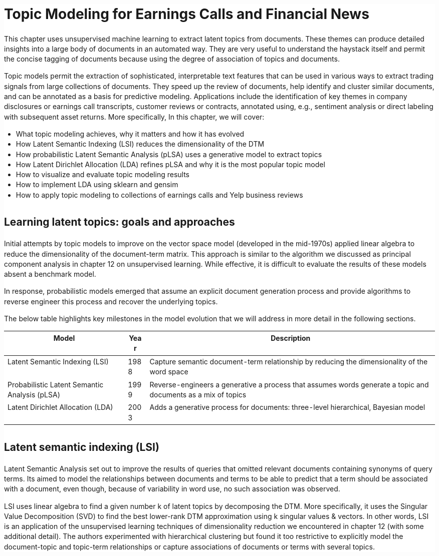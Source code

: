 # Topic Modeling for Earnings Calls and Financial News

This chapter uses unsupervised machine learning to extract latent topics from documents. These themes can produce detailed insights into a large body of documents in an automated way. They are very useful to understand the haystack itself and permit the concise tagging of documents because using the degree of association of topics and documents. 

Topic models permit the extraction of sophisticated, interpretable text features that can be used in various ways to extract trading signals from large collections of documents. They speed up the review of documents, help identify and cluster similar documents, and can be annotated as a basis for predictive modeling. Applications include the identification of key themes in company disclosures or earnings call transcripts, customer reviews or contracts, annotated using, e.g., sentiment analysis or direct labeling with subsequent asset returns. More specifically, In this chapter, we will cover:

- What topic modeling achieves, why it matters and how it has evolved
- How Latent Semantic Indexing (LSI) reduces the dimensionality of the DTM
- How probabilistic Latent Semantic Analysis (pLSA) uses a generative model to extract topics
- How Latent Dirichlet Allocation (LDA) refines pLSA and why it is the most popular topic model
- How to visualize and evaluate topic modeling results
- How to implement LDA using sklearn and gensim
- How to apply topic modeling to collections of earnings calls and Yelp business reviews

## Learning latent topics: goals and approaches

Initial attempts by topic models to improve on the vector space model (developed in the mid-1970s) applied linear algebra to reduce the dimensionality of the document-term matrix. This approach is similar to the algorithm we discussed as principal component analysis in chapter 12 on unsupervised learning. While effective, it is difficult to evaluate the results of these models absent a benchmark model.

In response, probabilistic models emerged that assume an explicit document generation process and provide algorithms to reverse engineer this process and recover the underlying topics.

The below table highlights key milestones in the model evolution that we will address in more detail in the following sections.


| Model                                         | Year | Description                                                                                                   |
|-----------------------------------------------|------|---------------------------------------------------------------------------------------------------------------|
| Latent Semantic Indexing (LSI)                | 1988 | Capture semantic document-term relationship by reducing the dimensionality of the word space                  |
| Probabilistic Latent Semantic Analysis (pLSA) | 1999 | Reverse-engineers a generative a process that assumes words generate a topic and documents as a mix of topics |
| Latent Dirichlet Allocation (LDA)             | 2003 | Adds a generative process for documents: three-level hierarchical, Bayesian model                             |

## Latent semantic indexing (LSI)

Latent Semantic Analysis set out to improve the results of queries that omitted relevant documents containing synonyms of query terms. Its aimed to model the relationships between documents and terms to be able to predict that a term should be associated with a document, even though, because of variability in word use, no such association was observed.

LSI uses linear algebra to find a given number k of latent topics by decomposing the DTM. More specifically, it uses the Singular Value Decomposition (SVD) to find the best lower-rank DTM approximation using k singular values & vectors. In other words, LSI is an application of the unsupervised learning techniques of dimensionality reduction we encountered in chapter 12 (with some additional detail). The authors experimented with hierarchical clustering but found it too restrictive to explicitly model the document-topic and topic-term relationships or capture associations of documents or terms with several topics.
